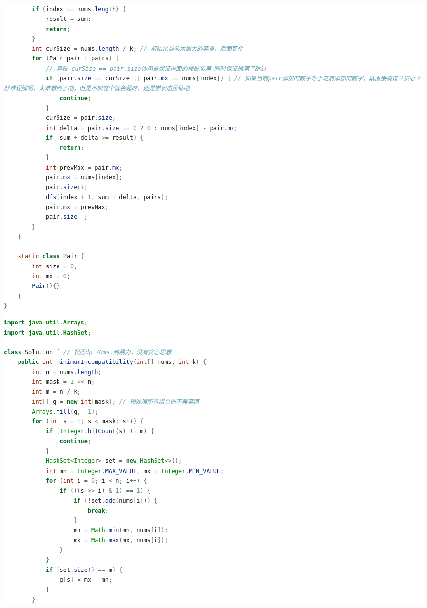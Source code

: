 ```java
        if (index == nums.length) {
            result = sum;
            return;
        }
        int curSize = nums.length / k; // 初始化当前为最大的容量，后面变化
        for (Pair pair : pairs) {
            // 剪枝 curSize == pair.size作用是保证前面的桶被装满 同时保证桶满了跳过
            if (pair.size == curSize || pair.mx == nums[index]) { // 如果当前pair添加的数字等于之前添加的数字，就直接跳过？贪心？好难理解啊，太难想到了吧，但是不加这个就会超时，还是学状态压缩吧
                continue;
            }
            curSize = pair.size;
            int delta = pair.size == 0 ? 0 : nums[index] - pair.mx;
            if (sum + delta >= result) {
                return;
            }
            int prevMax = pair.mx;
            pair.mx = nums[index];
            pair.size++;
            dfs(index + 1, sum + delta, pairs);
            pair.mx = prevMax;
            pair.size--;
        }
    }

    static class Pair {
        int size = 0;
        int mx = 0;
        Pair(){}
    }
}
```

```java
import java.util.Arrays;
import java.util.HashSet;

class Solution { // 状压dp 70ms,纯暴力，没有贪心思想
    public int minimumIncompatibility(int[] nums, int k) {
        int n = nums.length;
        int mask = 1 << n;
        int m = n / k;
        int[] g = new int[mask]; // 预处理所有组合的不兼容值
        Arrays.fill(g, -1);
        for (int s = 1; s < mask; s++) {
            if (Integer.bitCount(s) != m) {
                continue;
            }
            HashSet<Integer> set = new HashSet<>();
            int mn = Integer.MAX_VALUE, mx = Integer.MIN_VALUE;
            for (int i = 0; i < n; i++) {
                if (((s >> i) & 1) == 1) {
                    if (!set.add(nums[i])) {
                        break;
                    }
                    mn = Math.min(mn, nums[i]);
                    mx = Math.max(mx, nums[i]);
                }
            }
            if (set.size() == m) {
                g[s] = mx - mn;
            }
        }

```